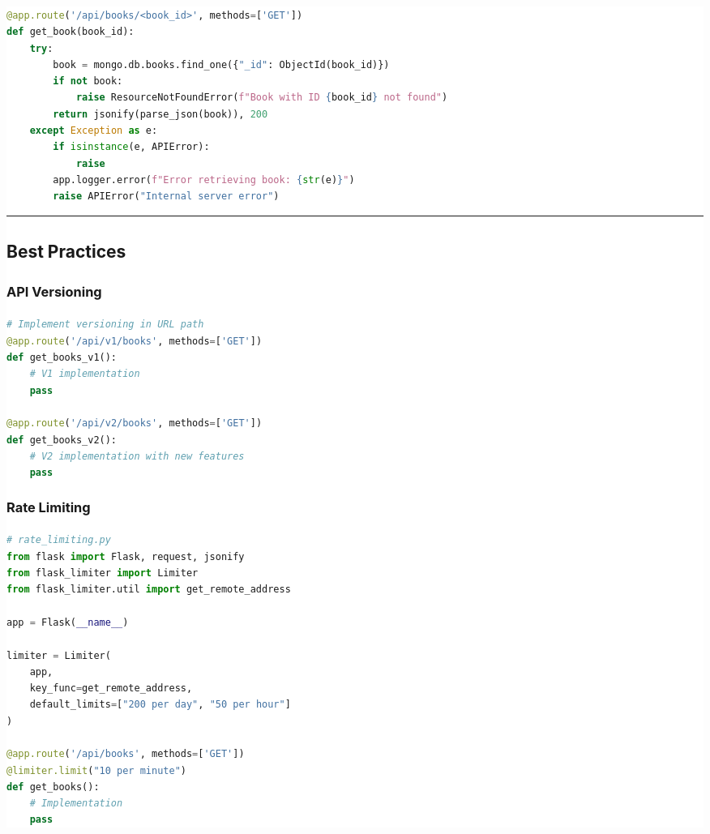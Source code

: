```python
@app.route('/api/books/<book_id>', methods=['GET'])
def get_book(book_id):
    try:
        book = mongo.db.books.find_one({"_id": ObjectId(book_id)})
        if not book:
            raise ResourceNotFoundError(f"Book with ID {book_id} not found")
        return jsonify(parse_json(book)), 200
    except Exception as e:
        if isinstance(e, APIError):
            raise
        app.logger.error(f"Error retrieving book: {str(e)}")
        raise APIError("Internal server error")
```

---

## Best Practices

### API Versioning

```python
# Implement versioning in URL path
@app.route('/api/v1/books', methods=['GET'])
def get_books_v1():
    # V1 implementation
    pass

@app.route('/api/v2/books', methods=['GET'])
def get_books_v2():
    # V2 implementation with new features
    pass
```

### Rate Limiting

```python
# rate_limiting.py
from flask import Flask, request, jsonify
from flask_limiter import Limiter
from flask_limiter.util import get_remote_address

app = Flask(__name__)

limiter = Limiter(
    app,
    key_func=get_remote_address,
    default_limits=["200 per day", "50 per hour"]
)

@app.route('/api/books', methods=['GET'])
@limiter.limit("10 per minute")
def get_books():
    # Implementation
    pass
```
